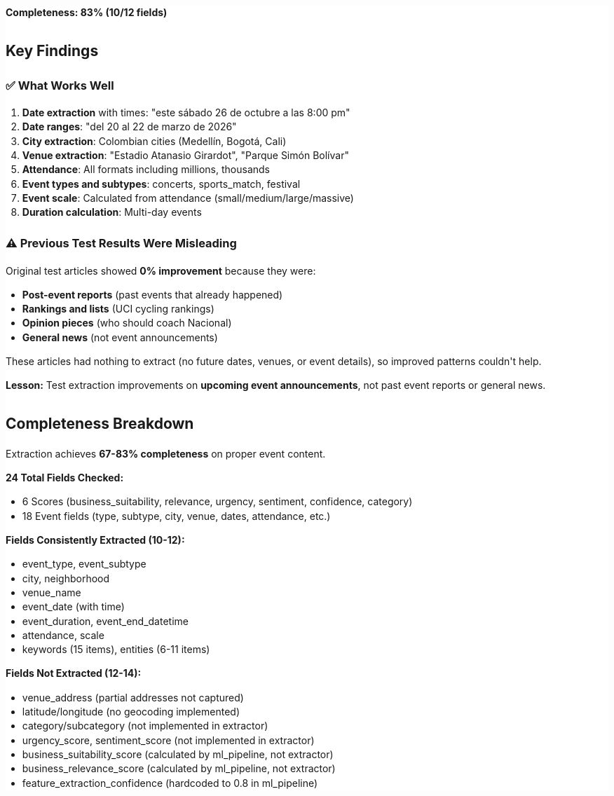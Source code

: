 **Completeness: 83% (10/12 fields)**

## Key Findings

### ✅ What Works Well
1. **Date extraction** with times: "este sábado 26 de octubre a las 8:00 pm"
2. **Date ranges**: "del 20 al 22 de marzo de 2026"
3. **City extraction**: Colombian cities (Medellín, Bogotá, Cali)
4. **Venue extraction**: "Estadio Atanasio Girardot", "Parque Simón Bolívar"
5. **Attendance**: All formats including millions, thousands
6. **Event types and subtypes**: concerts, sports_match, festival
7. **Event scale**: Calculated from attendance (small/medium/large/massive)
8. **Duration calculation**: Multi-day events

### ⚠️ Previous Test Results Were Misleading

Original test articles showed **0% improvement** because they were:
- **Post-event reports** (past events that already happened)
- **Rankings and lists** (UCI cycling rankings)
- **Opinion pieces** (who should coach Nacional)
- **General news** (not event announcements)

These articles had nothing to extract (no future dates, venues, or event details), so improved patterns couldn't help.

**Lesson:** Test extraction improvements on **upcoming event announcements**, not past event reports or general news.

## Completeness Breakdown

Extraction achieves **67-83% completeness** on proper event content.

**24 Total Fields Checked:**
- 6 Scores (business_suitability, relevance, urgency, sentiment, confidence, category)
- 18 Event fields (type, subtype, city, venue, dates, attendance, etc.)

**Fields Consistently Extracted (10-12):**
- event_type, event_subtype
- city, neighborhood
- venue_name
- event_date (with time)
- event_duration, event_end_datetime
- attendance, scale
- keywords (15 items), entities (6-11 items)

**Fields Not Extracted (12-14):**
- venue_address (partial addresses not captured)
- latitude/longitude (no geocoding implemented)
- category/subcategory (not implemented in extractor)
- urgency_score, sentiment_score (not implemented in extractor)
- business_suitability_score (calculated by ml_pipeline, not extractor)
- business_relevance_score (calculated by ml_pipeline, not extractor)
- feature_extraction_confidence (hardcoded to 0.8 in ml_pipeline)
